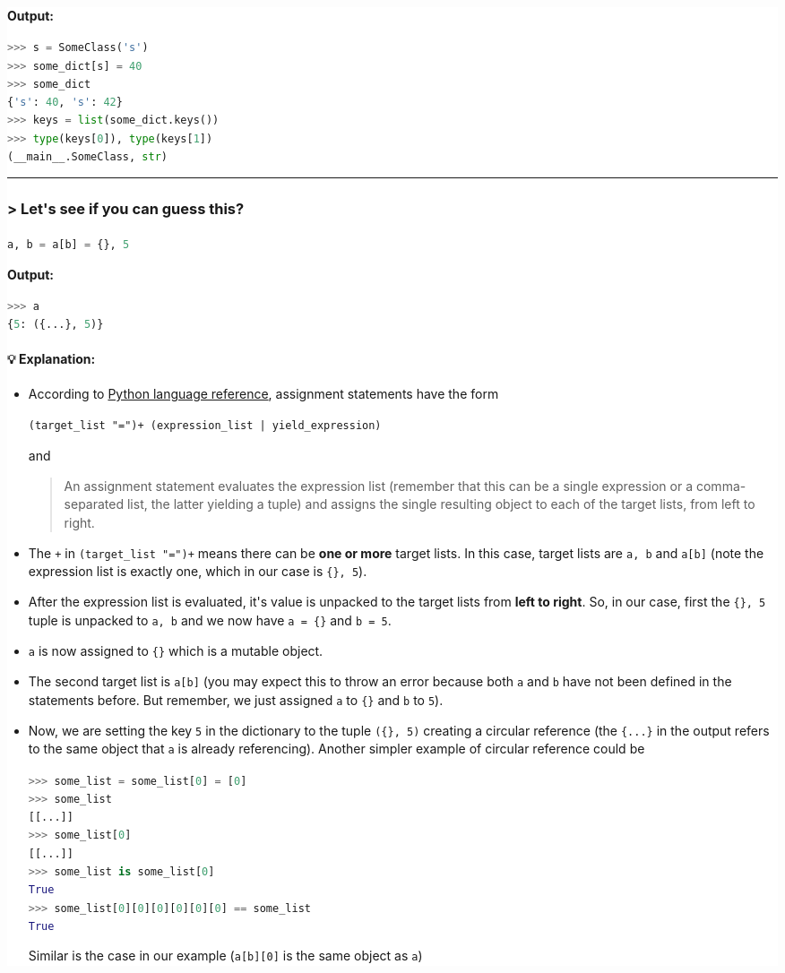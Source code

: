   **Output:**
  ```py
  >>> s = SomeClass('s')
  >>> some_dict[s] = 40
  >>> some_dict
  {'s': 40, 's': 42}
  >>> keys = list(some_dict.keys())
  >>> type(keys[0]), type(keys[1])
  (__main__.SomeClass, str)
  ```

---

### > Let's see if you can guess this?

```py
a, b = a[b] = {}, 5
```

**Output:**
```py
>>> a
{5: ({...}, 5)}
```

#### 💡 Explanation:

* According to [Python language reference](https://docs.python.org/2/reference/simple_stmts.html#assignment-statements), assignment statements have the form
  ```
  (target_list "=")+ (expression_list | yield_expression)
  ```
  and
  > An assignment statement evaluates the expression list (remember that this can be a single expression or a comma-separated list, the latter yielding a tuple) and assigns the single resulting object to each of the target lists, from left to right.

* The `+` in `(target_list "=")+` means there can be **one or more** target lists. In this case, target lists are `a, b` and `a[b]` (note the expression list is exactly one, which in our case is `{}, 5`).

* After the expression list is evaluated, it's value is unpacked to the target lists from **left to right**. So, in our case, first the `{}, 5` tuple is unpacked to `a, b` and we now have `a = {}` and `b = 5`.

* `a` is now assigned to `{}` which is a mutable object.

* The second target list is `a[b]` (you may expect this to throw an error because both `a` and `b` have not been defined in the statements before. But remember, we just assigned `a` to `{}` and `b` to `5`).

* Now, we are setting the key `5` in the dictionary to the tuple `({}, 5)` creating a circular reference (the `{...}` in the output refers to the same object that `a` is already referencing). Another simpler example of circular reference could be
  ```py
  >>> some_list = some_list[0] = [0]
  >>> some_list
  [[...]]
  >>> some_list[0]
  [[...]]
  >>> some_list is some_list[0]
  True
  >>> some_list[0][0][0][0][0][0] == some_list
  True
  ```
  Similar is the case in our example (`a[b][0]` is the same object as `a`)


[license-url]: http://www.wtfpl.net
[license-image]: https://img.shields.io/badge/License-WTFPL%202.0-lightgrey.svg?style=flat-square
[commit-url]: https://github.com/satwikkansal/wtfpython/commit/145a194c8b138ee0f71593fef63290df601df8fb
[commit-image]: https://img.shields.io/badge/Commit-145a194-yellow.svg